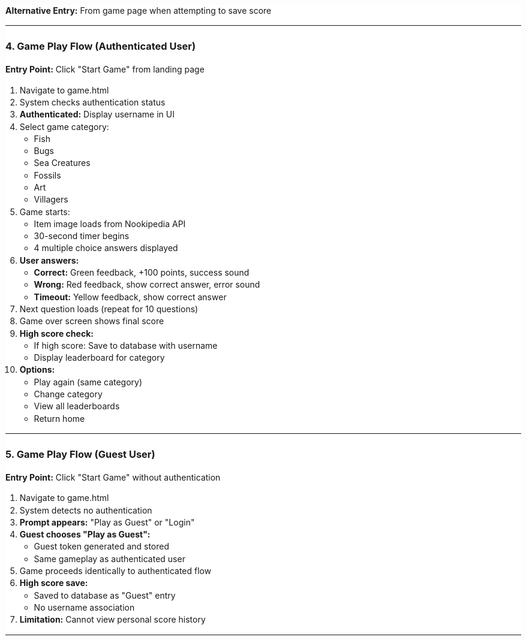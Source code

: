 **Alternative Entry:** From game page when attempting to save score

---

### 4. Game Play Flow (Authenticated User)

**Entry Point:** Click "Start Game" from landing page

1. Navigate to game.html
2. System checks authentication status
3. **Authenticated:** Display username in UI
4. Select game category:
   - Fish
   - Bugs
   - Sea Creatures
   - Fossils
   - Art
   - Villagers
5. Game starts:
   - Item image loads from Nookipedia API
   - 30-second timer begins
   - 4 multiple choice answers displayed
6. **User answers:**
   - **Correct:** Green feedback, +100 points, success sound
   - **Wrong:** Red feedback, show correct answer, error sound
   - **Timeout:** Yellow feedback, show correct answer
7. Next question loads (repeat for 10 questions)
8. Game over screen shows final score
9. **High score check:**
   - If high score: Save to database with username
   - Display leaderboard for category
10. **Options:**
    - Play again (same category)
    - Change category
    - View all leaderboards
    - Return home

---

### 5. Game Play Flow (Guest User)

**Entry Point:** Click "Start Game" without authentication

1. Navigate to game.html
2. System detects no authentication
3. **Prompt appears:** "Play as Guest" or "Login"
4. **Guest chooses "Play as Guest":**
   - Guest token generated and stored
   - Same gameplay as authenticated user
5. Game proceeds identically to authenticated flow
6. **High score save:**
   - Saved to database as "Guest" entry
   - No username association
7. **Limitation:** Cannot view personal score history

---